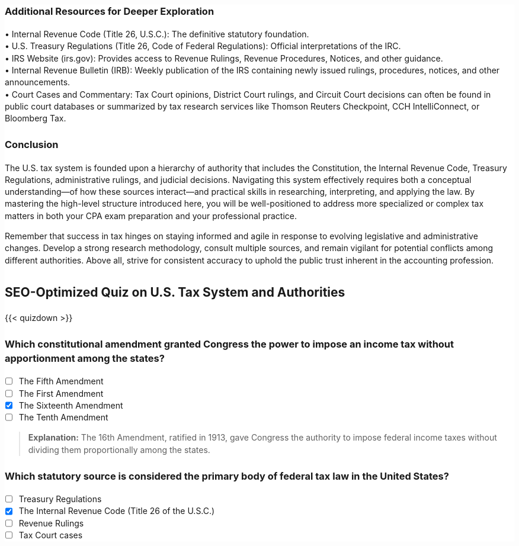   
### Additional Resources for Deeper Exploration

• Internal Revenue Code (Title 26, U.S.C.): The definitive statutory foundation.  
• U.S. Treasury Regulations (Title 26, Code of Federal Regulations): Official interpretations of the IRC.  
• IRS Website (irs.gov): Provides access to Revenue Rulings, Revenue Procedures, Notices, and other guidance.  
• Internal Revenue Bulletin (IRB): Weekly publication of the IRS containing newly issued rulings, procedures, notices, and other announcements.  
• Court Cases and Commentary: Tax Court opinions, District Court rulings, and Circuit Court decisions can often be found in public court databases or summarized by tax research services like Thomson Reuters Checkpoint, CCH IntelliConnect, or Bloomberg Tax.

  
### Conclusion

The U.S. tax system is founded upon a hierarchy of authority that includes the Constitution, the Internal Revenue Code, Treasury Regulations, administrative rulings, and judicial decisions. Navigating this system effectively requires both a conceptual understanding—of how these sources interact—and practical skills in researching, interpreting, and applying the law. By mastering the high-level structure introduced here, you will be well-positioned to address more specialized or complex tax matters in both your CPA exam preparation and your professional practice.

Remember that success in tax hinges on staying informed and agile in response to evolving legislative and administrative changes. Develop a strong research methodology, consult multiple sources, and remain vigilant for potential conflicts among different authorities. Above all, strive for consistent accuracy to uphold the public trust inherent in the accounting profession.

  
## SEO-Optimized Quiz on U.S. Tax System and Authorities

{{< quizdown >}}

### Which constitutional amendment granted Congress the power to impose an income tax without apportionment among the states?

- [ ] The Fifth Amendment
- [ ] The First Amendment
- [x] The Sixteenth Amendment
- [ ] The Tenth Amendment

> **Explanation:** The 16th Amendment, ratified in 1913, gave Congress the authority to impose federal income taxes without dividing them proportionally among the states.


### Which statutory source is considered the primary body of federal tax law in the United States?

- [ ] Treasury Regulations
- [x] The Internal Revenue Code (Title 26 of the U.S.C.)
- [ ] Revenue Rulings
- [ ] Tax Court cases
